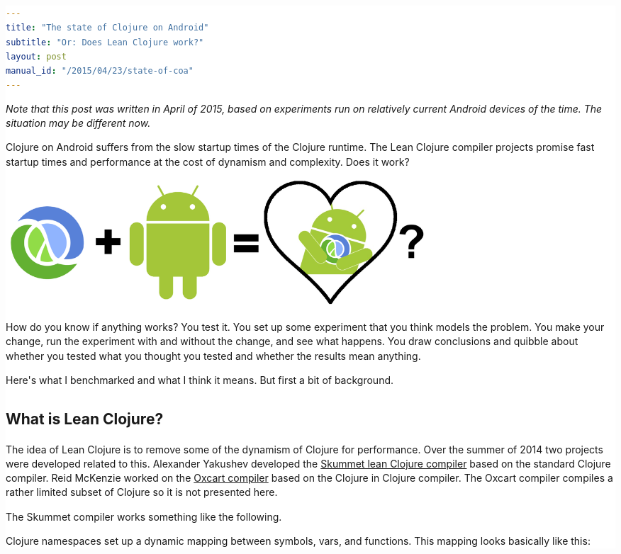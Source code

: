 ```yaml
---
title: "The state of Clojure on Android"
subtitle: "Or: Does Lean Clojure work?"
layout: post
manual_id: "/2015/04/23/state-of-coa"
---
```


*Note that this post was written in April of 2015, based on experiments run on relatively current Android devices of the time. The situation may be different now.*

Clojure on Android suffers from the slow startup times of the Clojure runtime. The Lean Clojure compiler projects promise fast startup times and performance at the cost of dynamism and complexity. Does it work?

<img class="blog-img" style="min-width: 300px; width: 100%; max-width: 600px;" src="/img/clojure_plus_android_dark.png" />

How do you know if anything works? You test it. You set up some experiment that you think models the problem. You make your change, run the experiment with and without the change, and see what happens. You draw conclusions and quibble about whether you tested what you thought you tested and whether the results mean anything.

Here's what I benchmarked and what I think it means. But first a bit of background.

## What is Lean Clojure?

The idea of Lean Clojure is to remove some of the dynamism of Clojure for performance. Over the summer of 2014 two projects were developed related to this. Alexander Yakushev developed the <a href="http://clojure-android.info/skummet/">Skummet lean Clojure compiler</a> based on the standard Clojure compiler. Reid McKenzie worked on the <a href="http://www.arrdem.com/2014/08/06/of_oxen,_carts_and_ordering/">Oxcart compiler</a> based on the Clojure in Clojure compiler. The Oxcart compiler compiles a rather limited subset of Clojure so it is not presented here. 

The Skummet compiler works something like the following.

Clojure namespaces set up a dynamic mapping between symbols, vars, and functions. This mapping looks basically like this:

